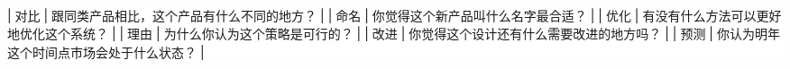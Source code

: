 | 对比                              | 跟同类产品相比，这个产品有什么不同的地方？                                                                                                                                                                                                                                                                                                                                                                                                                                                                                                                                                                                                                                                                                                                                                                                                                                                                                                           |
| 命名                              | 你觉得这个新产品叫什么名字最合适？                                                                                                                                                                                                                                                                                                                                                                                                                                                                                                                                                                                                                                                                                                                                                                                                                                                                                                                      |
| 优化                              | 有没有什么方法可以更好地优化这个系统？                                                                                                                                                                                                                                                                                                                                                                                                                                                                                                                                                                                                                                                                                                                                                                                                                                                                                                                   |
| 理由                              | 为什么你认为这个策略是可行的？                                                                                                                                                                                                                                                                                                                                                                                                                                                                                                                                                                                                                                                                                                                                                                                                                                                                                                                           |
| 改进                              | 你觉得这个设计还有什么需要改进的地方吗？                                                                                                                                                                                                                                                                                                                                                                                                                                                                                                                                                                                                                                                                                                                                                                                                                                                                                                                |
| 预测                              | 你认为明年这个时间点市场会处于什么状态？                                                                                                                                                                                                                                                                                                                                                                                                                                                                                                                                                                                                                                                                                                                                                                                                                                                                                                               |